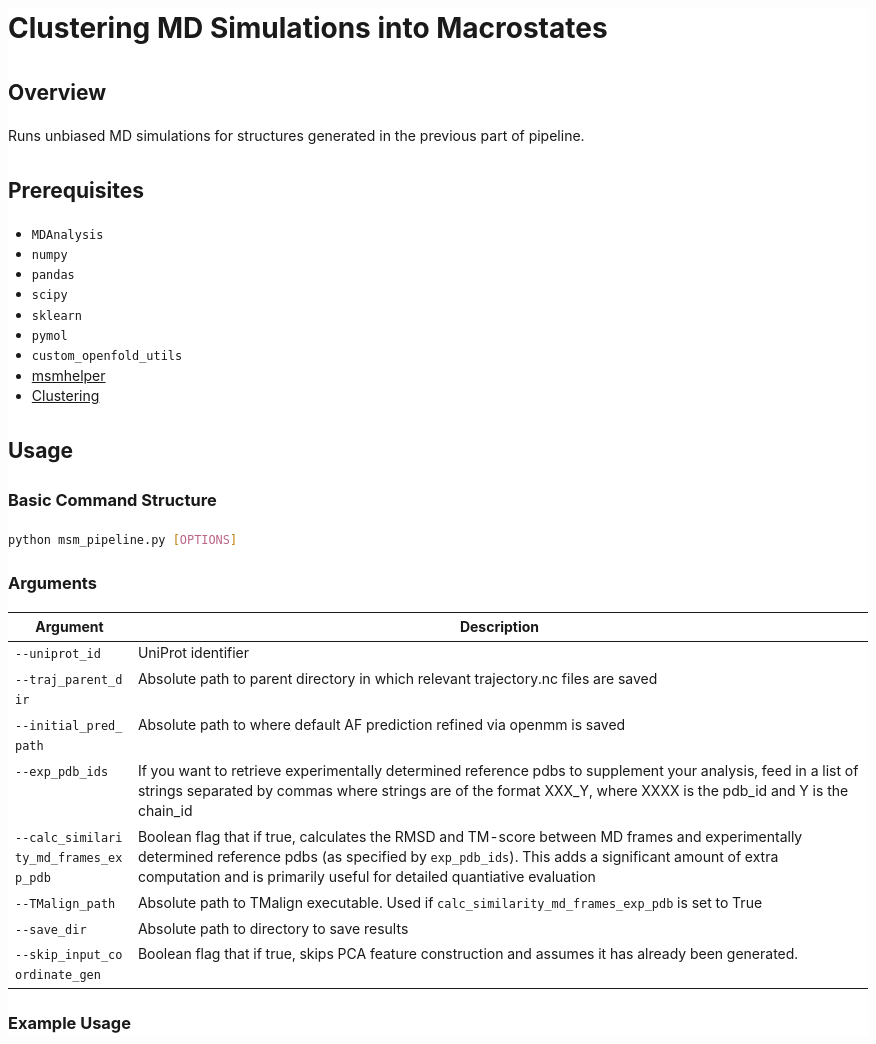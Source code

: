        
# Clustering MD Simulations into Macrostates


## Overview

Runs unbiased MD simulations for structures generated in the previous part of pipeline. 


## Prerequisites

- `MDAnalysis`
- `numpy`
- `pandas`
- `scipy`
- `sklearn`
- `pymol`
- `custom_openfold_utils`
- [msmhelper](https://moldyn.github.io/msmhelper/tutorials/)
- [Clustering](https://github.com/moldyn/Clustering)

## Usage


### Basic Command Structure

```bash
python msm_pipeline.py [OPTIONS]
```

### Arguments

| Argument | Description |
|----------|-------------|
| `--uniprot_id` | UniProt identifier |
| `--traj_parent_dir` | Absolute path to parent directory in which relevant trajectory.nc files are saved |
| `--initial_pred_path` | Absolute path to where default AF prediction refined via openmm is saved |
| `--exp_pdb_ids` | If you want to retrieve experimentally determined reference pdbs to supplement your analysis, feed in a list of strings separated by commas where strings are of the format XXX\_Y, where XXXX is the pdb\_id and Y is the chain\_id|
| `--calc_similarity_md_frames_exp_pdb` | Boolean flag that if true, calculates the RMSD and TM-score between MD frames and experimentally determined reference pdbs (as specified by `exp_pdb_ids`). This adds a significant amount of extra computation and is primarily useful for detailed quantiative evaluation|
|`--TMalign_path` | Absolute path to TMalign executable. Used if `calc_similarity_md_frames_exp_pdb` is set to True |
|`--save_dir` | Absolute path to directory to save results  |
| `--skip_input_coordinate_gen` | Boolean flag that if true, skips PCA feature construction and assumes it has already been generated. |


### Example Usage
